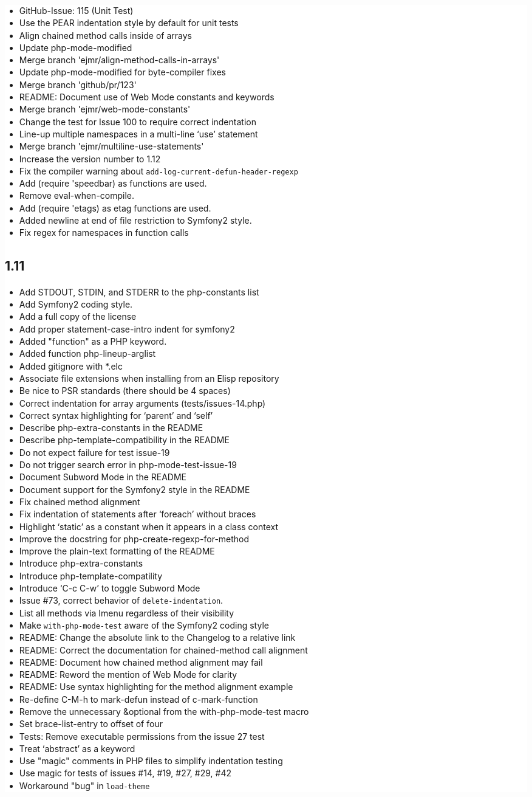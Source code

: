 * GitHub-Issue: 115 (Unit Test)
* Use the PEAR indentation style by default for unit tests
* Align chained method calls inside of arrays
* Update php-mode-modified
* Merge branch 'ejmr/align-method-calls-in-arrays'
* Update php-mode-modified for byte-compiler fixes
* Merge branch 'github/pr/123'
* README: Document use of Web Mode constants and keywords
* Merge branch 'ejmr/web-mode-constants'
* Change the test for Issue 100 to require correct indentation
* Line-up multiple namespaces in a multi-line ‘use’ statement
* Merge branch 'ejmr/multiline-use-statements'
* Increase the version number to 1.12
* Fix the compiler warning about `add-log-current-defun-header-regexp`
* Add (require 'speedbar) as functions are used.
* Remove eval-when-compile.
* Add (require 'etags) as etag functions are used.
* Added newline at end of file restriction to Symfony2 style.
* Fix regex for namespaces in function calls


1.11
----

* Add STDOUT, STDIN, and STDERR to the php-constants list
* Add Symfony2 coding style.
* Add a full copy of the license
* Add proper statement-case-intro indent for symfony2
* Added "function" as a PHP keyword.
* Added function php-lineup-arglist
* Added gitignore with *.elc
* Associate file extensions when installing from an Elisp repository
* Be nice to PSR standards (there should be 4 spaces)
* Correct indentation for array arguments (tests/issues-14.php)
* Correct syntax highlighting for ‘parent’ and ‘self’
* Describe php-extra-constants in the README
* Describe php-template-compatibility in the README
* Do not expect failure for test issue-19
* Do not trigger search error in php-mode-test-issue-19
* Document Subword Mode in the README
* Document support for the Symfony2 style in the README
* Fix chained method alignment
* Fix indentation of statements after ‘foreach’ without braces
* Highlight ‘static’ as a constant when it appears in a class context
* Improve the docstring for php-create-regexp-for-method
* Improve the plain-text formatting of the README
* Introduce php-extra-constants
* Introduce php-template-compatility
* Introduce ‘C-c C-w’ to toggle Subword Mode
* Issue #73, correct behavior of `delete-indentation`.
* List all methods via Imenu regardless of their visibility
* Make `with-php-mode-test` aware of the Symfony2 coding style
* README: Change the absolute link to the Changelog to a relative link
* README: Correct the documentation for chained-method call alignment
* README: Document how chained method alignment may fail
* README: Reword the mention of Web Mode for clarity
* README: Use syntax highlighting for the method alignment example
* Re-define C-M-h to mark-defun instead of c-mark-function
* Remove the unnecessary &optional from the with-php-mode-test macro
* Set brace-list-entry to offset of four
* Tests: Remove executable permissions from the issue 27 test
* Treat ‘abstract’ as a keyword
* Use "magic" comments in PHP files to simplify indentation testing
* Use magic for tests of issues #14, #19, #27, #29, #42
* Workaround "bug" in `load-theme`